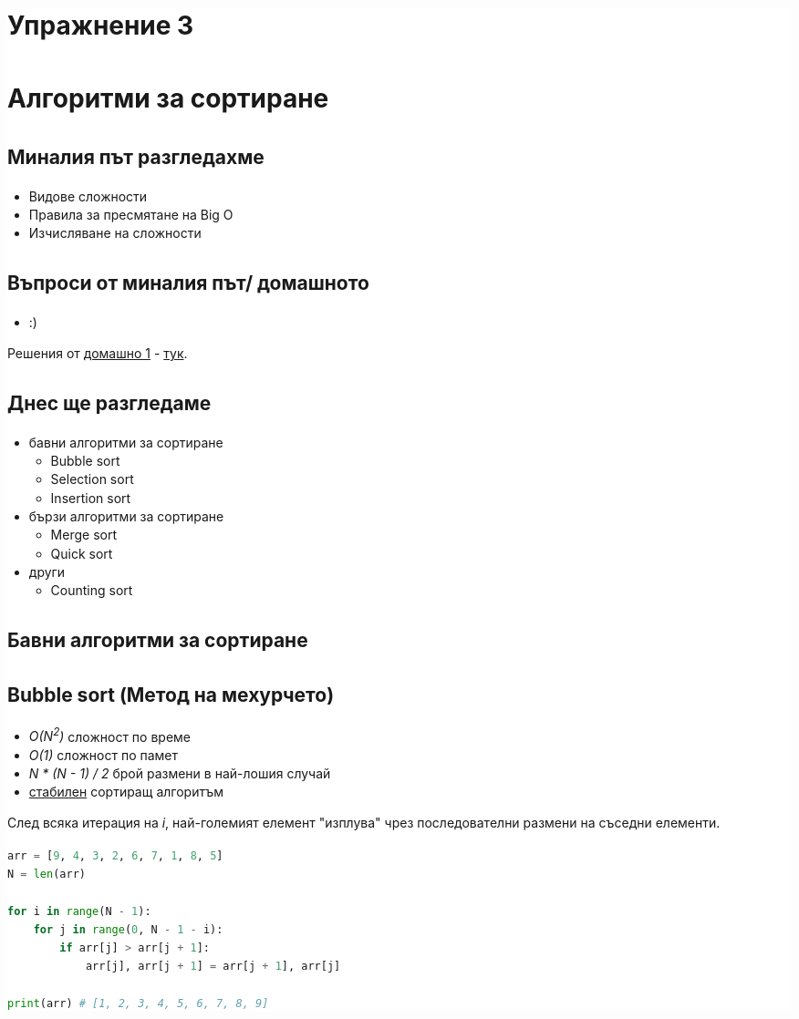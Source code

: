 # Упражнение 3

# Алгоритми за сортиране

## Миналия път разгледахме

- Видове сложности
- Правила за пресмятане на Big O
- Изчисляване на сложности
  
## Въпроси от миналия път/ домашното

- :)

Решения от [домашно 1](https://hackerrank.com/contests/sda-ad-hw-1-2023) - [тук](/Homeworks/hw_01).

## Днес ще разгледаме

- бавни алгоритми за сортиране
  - Bubble sort
  - Selection sort
  - Insertion sort
- бързи алгоритми за сортиране
  - Merge sort
  - Quick sort 
- други
  - Counting sort

## Бавни алгоритми за сортиране

## Bubble sort (Метод на мехурчето)

- *O(N<sup>2</sup>)* сложност по време
- *О(1)* сложност по памет
- *N * (N - 1) / 2* брой размени в най-лошия случай
- [стабилен](https://en.wikipedia.org/wiki/Category:Stable_sorts) сортиращ алгоритъм

След всяка итерация на *i*, най-големият елемент "изплува" чрез последователни размени на съседни елементи.

```python
arr = [9, 4, 3, 2, 6, 7, 1, 8, 5]
N = len(arr)

for i in range(N - 1):
    for j in range(0, N - 1 - i):
        if arr[j] > arr[j + 1]:
            arr[j], arr[j + 1] = arr[j + 1], arr[j]

print(arr) # [1, 2, 3, 4, 5, 6, 7, 8, 9]
```
